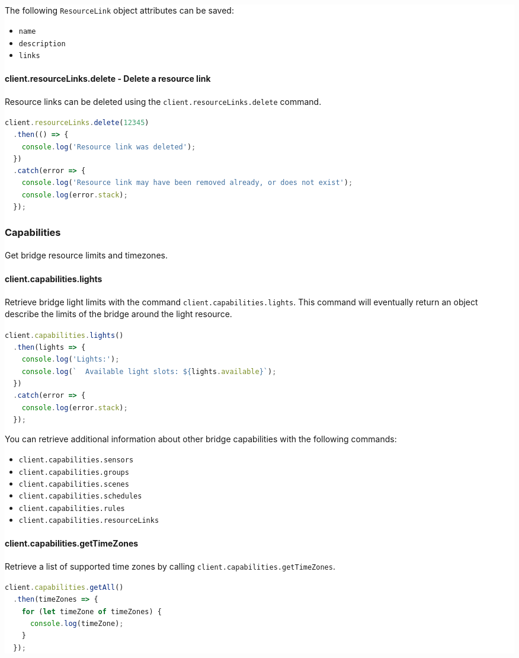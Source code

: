 The following `ResourceLink` object attributes can be saved:
- `name`
- `description`
- `links`

#### client.resourceLinks.delete - Delete a resource link

Resource links can be deleted using the `client.resourceLinks.delete` command.

```js
client.resourceLinks.delete(12345)
  .then(() => {
    console.log('Resource link was deleted');
  })
  .catch(error => {
    console.log('Resource link may have been removed already, or does not exist');
    console.log(error.stack);
  });
```

### Capabilities

Get bridge resource limits and timezones.

#### client.capabilities.lights

Retrieve bridge light limits with the command `client.capabilities.lights`.
This command will eventually return an object describe the limits of the bridge
around the light resource. 

```js
client.capabilities.lights()
  .then(lights => {
    console.log('Lights:');
    console.log(`  Available light slots: ${lights.available}`);
  })
  .catch(error => {
    console.log(error.stack);
  });
```

You can retrieve additional information about other bridge capabilities with
the following commands:
- `client.capabilities.sensors`
- `client.capabilities.groups`
- `client.capabilities.scenes`
- `client.capabilities.schedules`
- `client.capabilities.rules`
- `client.capabilities.resourceLinks`

#### client.capabilities.getTimeZones

Retrieve a list of supported time zones by calling `client.capabilities.getTimeZones`.

```js
client.capabilities.getAll()
  .then(timeZones => {
    for (let timeZone of timeZones) {
      console.log(timeZone);
    }
  });
```
